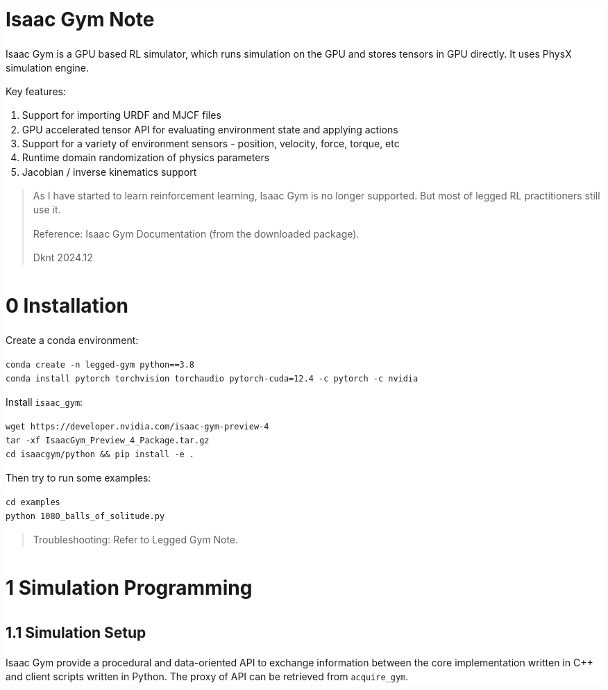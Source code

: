 Isaac Gym Note
===

Isaac Gym is a GPU based RL simulator, which runs simulation on the GPU and stores tensors in GPU directly. It uses PhysX simulation engine.

Key features:

1. Support for importing URDF and MJCF files
2. GPU accelerated tensor API for evaluating environment state and applying actions
3. Support for a variety of environment sensors - position, velocity, force, torque, etc
4. Runtime domain randomization of physics parameters
5. Jacobian / inverse kinematics support

> As I have started to learn reinforcement learning, Isaac Gym is no longer supported. But most of legged RL practitioners still use it.
>
> Reference:
> Isaac Gym Documentation (from the downloaded package).
>
> Dknt 2024.12

# 0 Installation

Create a conda environment:

```shell
conda create -n legged-gym python==3.8
conda install pytorch torchvision torchaudio pytorch-cuda=12.4 -c pytorch -c nvidia
```

Install `isaac_gym`:

```shell
wget https://developer.nvidia.com/isaac-gym-preview-4
tar -xf IsaacGym_Preview_4_Package.tar.gz
cd isaacgym/python && pip install -e .
```

Then try to run some examples:

```shell
cd examples
python 1080_balls_of_solitude.py
```

> Troubleshooting: Refer to Legged Gym Note.

# 1 Simulation Programming

## 1.1 Simulation Setup

Isaac Gym provide a procedural and data-oriented API to exchange information between the core implementation written in C++ and client scripts written in Python. The proxy of API can be retrieved from `acquire_gym`.
